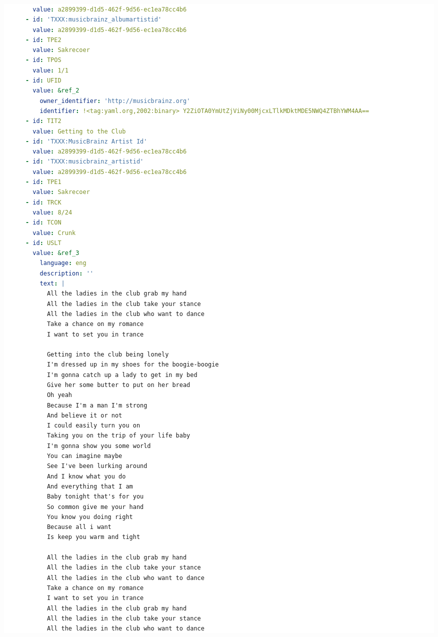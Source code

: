 ```yaml
        value: a2899399-d1d5-462f-9d56-ec1ea78cc4b6
      - id: 'TXXX:musicbrainz_albumartistid'
        value: a2899399-d1d5-462f-9d56-ec1ea78cc4b6
      - id: TPE2
        value: Sakrecoer
      - id: TPOS
        value: 1/1
      - id: UFID
        value: &ref_2
          owner_identifier: 'http://musicbrainz.org'
          identifier: !<tag:yaml.org,2002:binary> Y2ZiOTA0YmUtZjViNy00MjcxLTlkMDktMDE5NWQ4ZTBhYWM4AA==
      - id: TIT2
        value: Getting to the Club
      - id: 'TXXX:MusicBrainz Artist Id'
        value: a2899399-d1d5-462f-9d56-ec1ea78cc4b6
      - id: 'TXXX:musicbrainz_artistid'
        value: a2899399-d1d5-462f-9d56-ec1ea78cc4b6
      - id: TPE1
        value: Sakrecoer
      - id: TRCK
        value: 8/24
      - id: TCON
        value: Crunk
      - id: USLT
        value: &ref_3
          language: eng
          description: ''
          text: |
            All the ladies in the club grab my hand
            All the ladies in the club take your stance
            All the ladies in the club who want to dance
            Take a chance on my romance
            I want to set you in trance

            Getting into the club being lonely
            I'm dressed up in my shoes for the boogie-boogie
            I'm gonna catch up a lady to get in my bed
            Give her some butter to put on her bread
            Oh yeah
            Because I'm a man I'm strong
            And believe it or not 
            I could easily turn you on
            Taking you on the trip of your life baby
            I'm gonna show you some world
            You can imagine maybe
            See I've been lurking around
            And I know what you do
            And everything that I am
            Baby tonight that's for you
            So common give me your hand
            You know you doing right
            Because all i want
            Is keep you warm and tight

            All the ladies in the club grab my hand
            All the ladies in the club take your stance
            All the ladies in the club who want to dance
            Take a chance on my romance
            I want to set you in trance
            All the ladies in the club grab my hand
            All the ladies in the club take your stance
            All the ladies in the club who want to dance
```